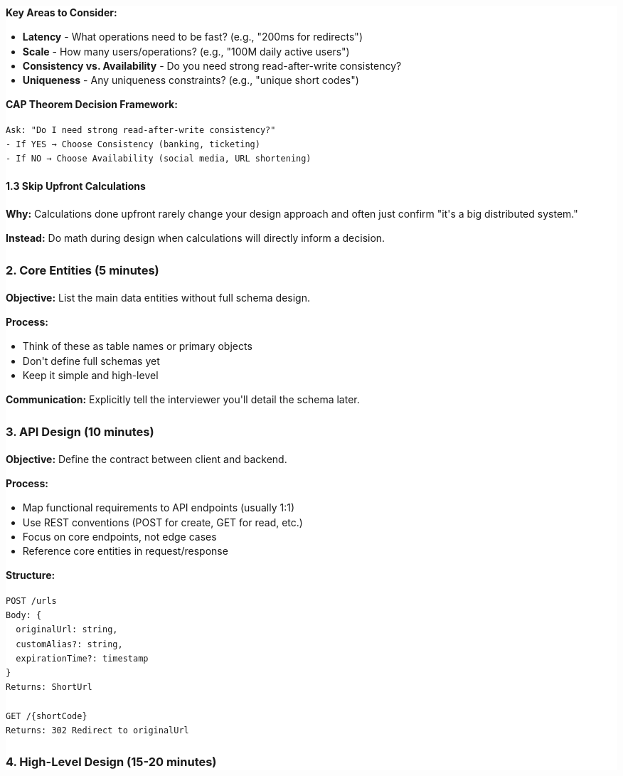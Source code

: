 **Key Areas to Consider:**
- **Latency** - What operations need to be fast? (e.g., "200ms for redirects")
- **Scale** - How many users/operations? (e.g., "100M daily active users")
- **Consistency vs. Availability** - Do you need strong read-after-write consistency?
- **Uniqueness** - Any uniqueness constraints? (e.g., "unique short codes")

**CAP Theorem Decision Framework:**
```
Ask: "Do I need strong read-after-write consistency?"
- If YES → Choose Consistency (banking, ticketing)
- If NO → Choose Availability (social media, URL shortening)
```

#### 1.3 Skip Upfront Calculations
**Why:** Calculations done upfront rarely change your design approach and often just confirm "it's a big distributed system."

**Instead:** Do math during design when calculations will directly inform a decision.

### 2. Core Entities (5 minutes)

**Objective:** List the main data entities without full schema design.

**Process:**
- Think of these as table names or primary objects
- Don't define full schemas yet
- Keep it simple and high-level

**Communication:** Explicitly tell the interviewer you'll detail the schema later.

### 3. API Design (10 minutes)

**Objective:** Define the contract between client and backend.

**Process:**
- Map functional requirements to API endpoints (usually 1:1)
- Use REST conventions (POST for create, GET for read, etc.)
- Focus on core endpoints, not edge cases
- Reference core entities in request/response

**Structure:**
```
POST /urls
Body: {
  originalUrl: string,
  customAlias?: string,
  expirationTime?: timestamp
}
Returns: ShortUrl

GET /{shortCode}
Returns: 302 Redirect to originalUrl
```

### 4. High-Level Design (15-20 minutes)

